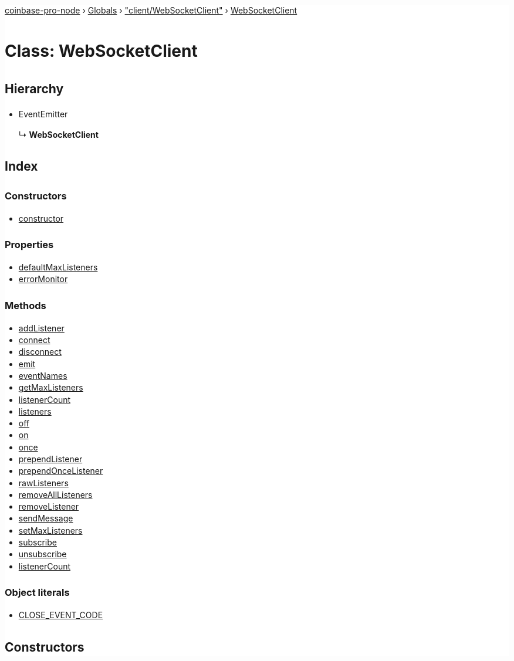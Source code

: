[coinbase-pro-node](../README.md) › [Globals](../globals.md) › ["client/WebSocketClient"](../modules/_client_websocketclient_.md) › [WebSocketClient](_client_websocketclient_.websocketclient.md)

# Class: WebSocketClient

## Hierarchy

- EventEmitter

  ↳ **WebSocketClient**

## Index

### Constructors

- [constructor](_client_websocketclient_.websocketclient.md#constructor)

### Properties

- [defaultMaxListeners](_client_websocketclient_.websocketclient.md#static-defaultmaxlisteners)
- [errorMonitor](_client_websocketclient_.websocketclient.md#static-readonly-errormonitor)

### Methods

- [addListener](_client_websocketclient_.websocketclient.md#addlistener)
- [connect](_client_websocketclient_.websocketclient.md#connect)
- [disconnect](_client_websocketclient_.websocketclient.md#disconnect)
- [emit](_client_websocketclient_.websocketclient.md#emit)
- [eventNames](_client_websocketclient_.websocketclient.md#eventnames)
- [getMaxListeners](_client_websocketclient_.websocketclient.md#getmaxlisteners)
- [listenerCount](_client_websocketclient_.websocketclient.md#listenercount)
- [listeners](_client_websocketclient_.websocketclient.md#listeners)
- [off](_client_websocketclient_.websocketclient.md#off)
- [on](_client_websocketclient_.websocketclient.md#on)
- [once](_client_websocketclient_.websocketclient.md#once)
- [prependListener](_client_websocketclient_.websocketclient.md#prependlistener)
- [prependOnceListener](_client_websocketclient_.websocketclient.md#prependoncelistener)
- [rawListeners](_client_websocketclient_.websocketclient.md#rawlisteners)
- [removeAllListeners](_client_websocketclient_.websocketclient.md#removealllisteners)
- [removeListener](_client_websocketclient_.websocketclient.md#removelistener)
- [sendMessage](_client_websocketclient_.websocketclient.md#sendmessage)
- [setMaxListeners](_client_websocketclient_.websocketclient.md#setmaxlisteners)
- [subscribe](_client_websocketclient_.websocketclient.md#subscribe)
- [unsubscribe](_client_websocketclient_.websocketclient.md#unsubscribe)
- [listenerCount](_client_websocketclient_.websocketclient.md#static-listenercount)

### Object literals

- [CLOSE_EVENT_CODE](_client_websocketclient_.websocketclient.md#static-close_event_code)

## Constructors
